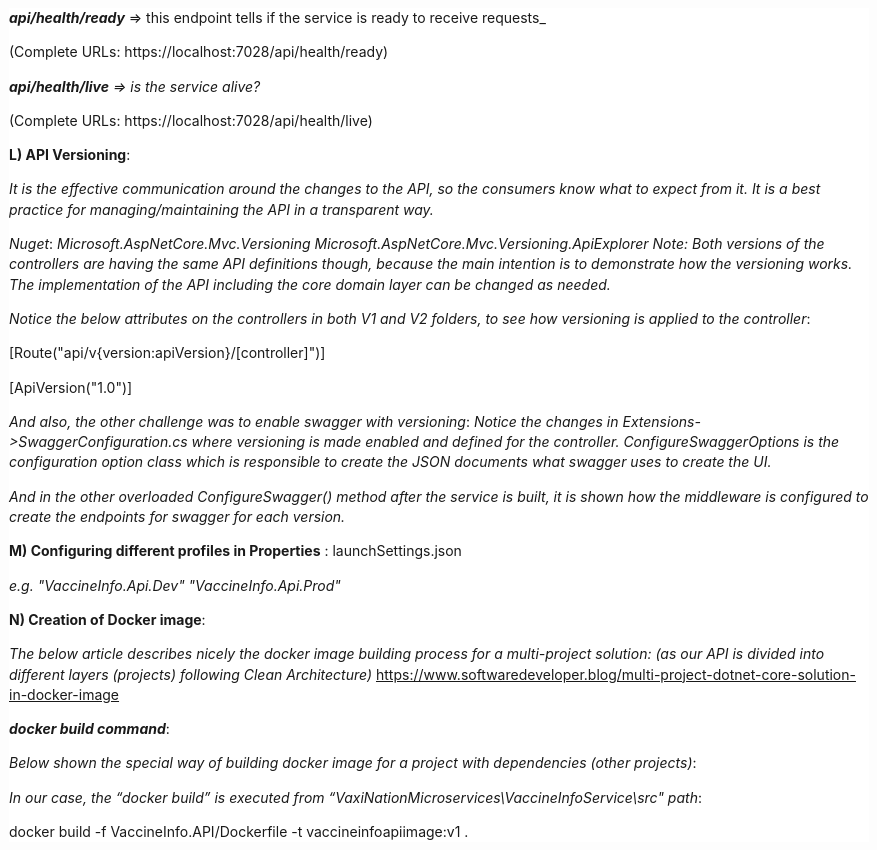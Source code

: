 ***api/health/ready*** => this endpoint tells if the service is ready to receive requests_

(Complete URLs: https://localhost:7028/api/health/ready)

_***api/health/live*** => is the service alive?_

(Complete URLs: https://localhost:7028/api/health/live)


**L) API Versioning**:

_It is the effective communication around the changes to the API, so the consumers know what to expect from it. It is a best practice for managing/maintaining the API in a transparent way._

_Nuget_: 
_Microsoft.AspNetCore.Mvc.Versioning
Microsoft.AspNetCore.Mvc.Versioning.ApiExplorer
Note: Both versions of the controllers are having the same API definitions though, because the main intention is to demonstrate how the versioning works. The implementation of the API including the core domain layer can be changed as needed._

_Notice the below attributes on the controllers in both V1 and V2 folders, to see how versioning is applied to the controller_:

[Route("api/v{version:apiVersion}/[controller]")]

[ApiVersion("1.0")]

_And also, the other challenge was to enable swagger with versioning_:
_Notice the changes in Extensions->SwaggerConfiguration.cs where versioning is made enabled and defined for the controller.
ConfigureSwaggerOptions is the configuration option class which is responsible to create the JSON documents what swagger uses to create the UI._

_And in the other overloaded ConfigureSwagger() method after the service is built, it is shown how the middleware is configured to create the endpoints for swagger for each version._


**M) Configuring different profiles in Properties** : launchSettings.json

_e.g. 
"VaccineInfo.Api.Dev"
"VaccineInfo.Api.Prod"_


**N) Creation of Docker image**:

_The below article describes nicely the docker image building process for a multi-project solution: (as our API is divided into different layers (projects) following Clean Architecture)_
https://www.softwaredeveloper.blog/multi-project-dotnet-core-solution-in-docker-image


***docker build command***:

_Below shown the special way of building docker image for a project with dependencies (other projects)_:

_In our case, the “docker build” is executed from “VaxiNationMicroservices\VaccineInfoService\src" path_:

docker build -f VaccineInfo.API/Dockerfile -t vaccineinfoapiimage:v1 . 

